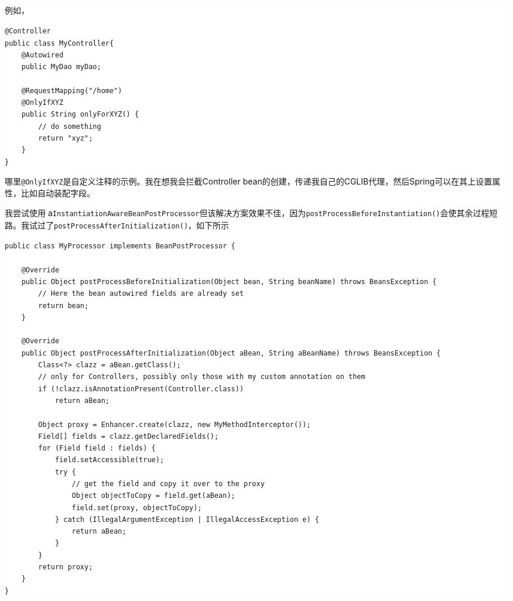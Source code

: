 例如，

```
@Controller
public class MyController{
    @Autowired
    public MyDao myDao;

    @RequestMapping("/home")
    @OnlyIfXYZ
    public String onlyForXYZ() {
        // do something
        return "xyz";
    }
} 
```

哪里`@OnlyIfXYZ`是自定义注释的示例。我在想我会拦截Controller bean的创建，传递我自己的CGLIB代理，然后Spring可以在其上设置属性，比如自动装配字段。

我尝试使用 a`InstantiationAwareBeanPostProcessor`但该解决方案效果不佳，因为`postProcessBeforeInstantiation()`会使其余过程短路。我试过了`postProcessAfterInitialization()`，如下所示

```
public class MyProcessor implements BeanPostProcessor {

    @Override
    public Object postProcessBeforeInitialization(Object bean, String beanName) throws BeansException {
        // Here the bean autowired fields are already set
        return bean;
    }

    @Override
    public Object postProcessAfterInitialization(Object aBean, String aBeanName) throws BeansException {
        Class<?> clazz = aBean.getClass();
        // only for Controllers, possibly only those with my custom annotation on them
        if (!clazz.isAnnotationPresent(Controller.class))
            return aBean;

        Object proxy = Enhancer.create(clazz, new MyMethodInterceptor());
        Field[] fields = clazz.getDeclaredFields();
        for (Field field : fields) {
            field.setAccessible(true);
            try {
                // get the field and copy it over to the proxy
                Object objectToCopy = field.get(aBean);
                field.set(proxy, objectToCopy);
            } catch (IllegalArgumentException | IllegalAccessException e) {
                return aBean;
            }
        }   
        return proxy;
    }
} 
```
